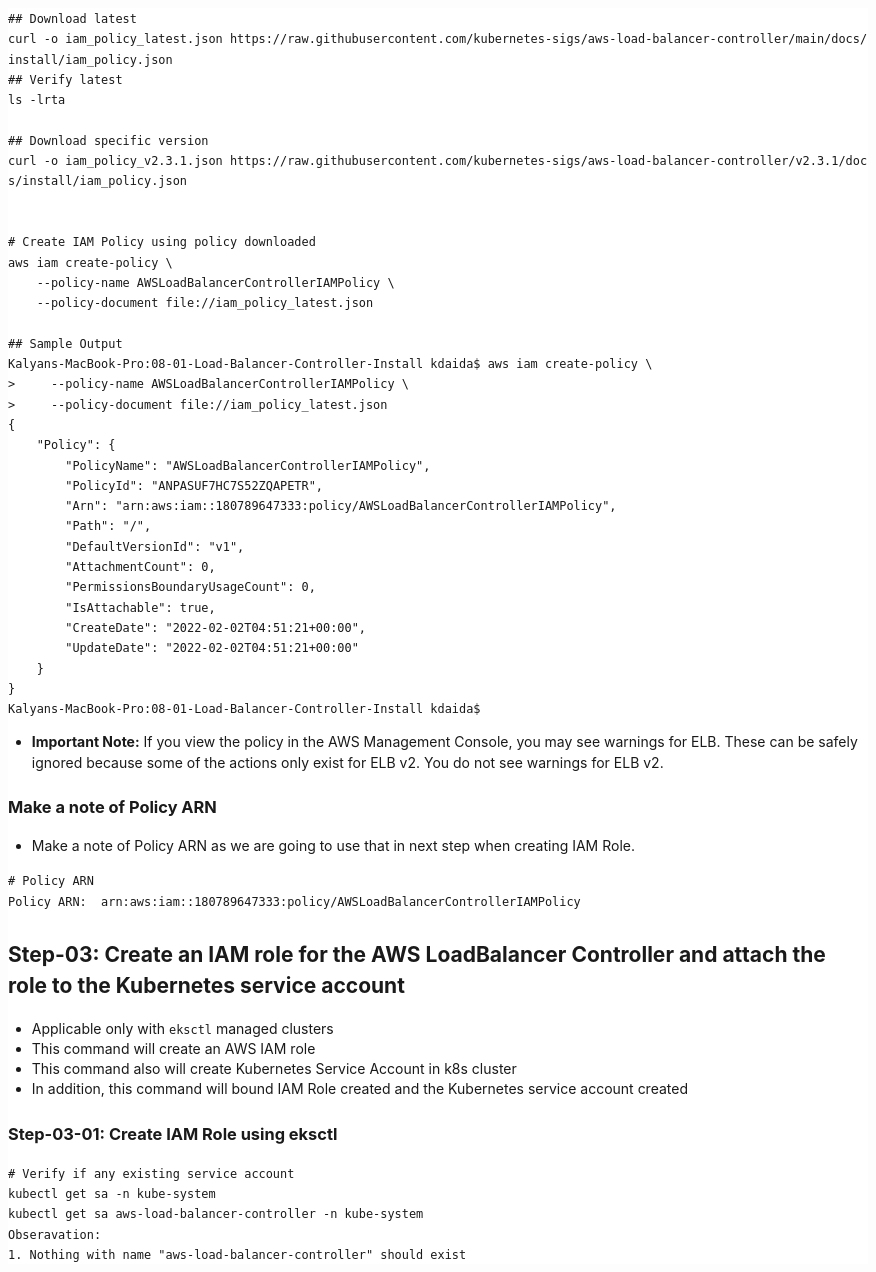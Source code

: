 ```t
## Download latest
curl -o iam_policy_latest.json https://raw.githubusercontent.com/kubernetes-sigs/aws-load-balancer-controller/main/docs/install/iam_policy.json
## Verify latest
ls -lrta 

## Download specific version
curl -o iam_policy_v2.3.1.json https://raw.githubusercontent.com/kubernetes-sigs/aws-load-balancer-controller/v2.3.1/docs/install/iam_policy.json


# Create IAM Policy using policy downloaded 
aws iam create-policy \
    --policy-name AWSLoadBalancerControllerIAMPolicy \
    --policy-document file://iam_policy_latest.json

## Sample Output
Kalyans-MacBook-Pro:08-01-Load-Balancer-Controller-Install kdaida$ aws iam create-policy \
>     --policy-name AWSLoadBalancerControllerIAMPolicy \
>     --policy-document file://iam_policy_latest.json
{
    "Policy": {
        "PolicyName": "AWSLoadBalancerControllerIAMPolicy",
        "PolicyId": "ANPASUF7HC7S52ZQAPETR",
        "Arn": "arn:aws:iam::180789647333:policy/AWSLoadBalancerControllerIAMPolicy",
        "Path": "/",
        "DefaultVersionId": "v1",
        "AttachmentCount": 0,
        "PermissionsBoundaryUsageCount": 0,
        "IsAttachable": true,
        "CreateDate": "2022-02-02T04:51:21+00:00",
        "UpdateDate": "2022-02-02T04:51:21+00:00"
    }
}
Kalyans-MacBook-Pro:08-01-Load-Balancer-Controller-Install kdaida$ 
```
- **Important Note:** If you view the policy in the AWS Management Console, you may see warnings for ELB. These can be safely ignored because some of the actions only exist for ELB v2. You do not see warnings for ELB v2.

### Make a note of Policy ARN    
- Make a note of Policy ARN as we are going to use that in next step when creating IAM Role.
```t
# Policy ARN 
Policy ARN:  arn:aws:iam::180789647333:policy/AWSLoadBalancerControllerIAMPolicy
```


## Step-03: Create an IAM role for the AWS LoadBalancer Controller and attach the role to the Kubernetes service account 
- Applicable only with `eksctl` managed clusters
- This command will create an AWS IAM role 
- This command also will create Kubernetes Service Account in k8s cluster
- In addition, this command will bound IAM Role created and the Kubernetes service account created
### Step-03-01: Create IAM Role using eksctl
```t
# Verify if any existing service account
kubectl get sa -n kube-system
kubectl get sa aws-load-balancer-controller -n kube-system
Obseravation:
1. Nothing with name "aws-load-balancer-controller" should exist
```